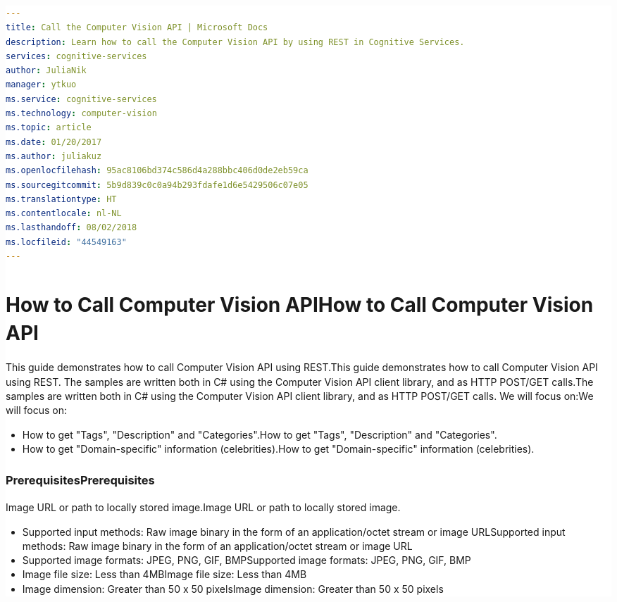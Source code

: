 ```yaml
---
title: Call the Computer Vision API | Microsoft Docs
description: Learn how to call the Computer Vision API by using REST in Cognitive Services.
services: cognitive-services
author: JuliaNik
manager: ytkuo
ms.service: cognitive-services
ms.technology: computer-vision
ms.topic: article
ms.date: 01/20/2017
ms.author: juliakuz
ms.openlocfilehash: 95ac8106bd374c586d4a288bbc406d0de2eb59ca
ms.sourcegitcommit: 5b9d839c0c0a94b293fdafe1d6e5429506c07e05
ms.translationtype: HT
ms.contentlocale: nl-NL
ms.lasthandoff: 08/02/2018
ms.locfileid: "44549163"
---
```

# <a name="how-to-call-computer-vision-api"></a><span data-ttu-id="8c187-103">How to Call Computer Vision API</span><span class="sxs-lookup"><span data-stu-id="8c187-103">How to Call Computer Vision API</span></span>

<span data-ttu-id="8c187-104">This guide demonstrates how to call Computer Vision API using REST.</span><span class="sxs-lookup"><span data-stu-id="8c187-104">This guide demonstrates how to call Computer Vision API using REST.</span></span> <span data-ttu-id="8c187-105">The samples are written both in C# using the Computer Vision API client library, and as HTTP POST/GET calls.</span><span class="sxs-lookup"><span data-stu-id="8c187-105">The samples are written both in C# using the Computer Vision API client library, and as HTTP POST/GET calls.</span></span> <span data-ttu-id="8c187-106">We will focus on:</span><span class="sxs-lookup"><span data-stu-id="8c187-106">We will focus on:</span></span>

-   <span data-ttu-id="8c187-107">How to get "Tags", "Description" and "Categories".</span><span class="sxs-lookup"><span data-stu-id="8c187-107">How to get "Tags", "Description" and "Categories".</span></span>
-   <span data-ttu-id="8c187-108">How to get "Domain-specific" information (celebrities).</span><span class="sxs-lookup"><span data-stu-id="8c187-108">How to get "Domain-specific" information (celebrities).</span></span>

### <span data-ttu-id="8c187-109"><a name="Prerequisites">Prerequisites</a></span><span class="sxs-lookup"><span data-stu-id="8c187-109"><a name="Prerequisites">Prerequisites</a></span></span> 
<span data-ttu-id="8c187-110">Image URL or path to locally stored image.</span><span class="sxs-lookup"><span data-stu-id="8c187-110">Image URL or path to locally stored image.</span></span>
  * <span data-ttu-id="8c187-111">Supported input methods: Raw image binary in the form of an application/octet stream or image URL</span><span class="sxs-lookup"><span data-stu-id="8c187-111">Supported input methods: Raw image binary in the form of an application/octet stream or image URL</span></span>
  * <span data-ttu-id="8c187-112">Supported image formats: JPEG, PNG, GIF, BMP</span><span class="sxs-lookup"><span data-stu-id="8c187-112">Supported image formats: JPEG, PNG, GIF, BMP</span></span>
  * <span data-ttu-id="8c187-113">Image file size: Less than 4MB</span><span class="sxs-lookup"><span data-stu-id="8c187-113">Image file size: Less than 4MB</span></span>
  * <span data-ttu-id="8c187-114">Image dimension: Greater than 50 x 50 pixels</span><span class="sxs-lookup"><span data-stu-id="8c187-114">Image dimension: Greater than 50 x 50 pixels</span></span>
  